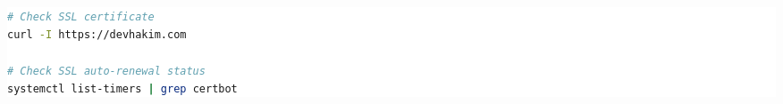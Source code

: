```bash
# Check SSL certificate
curl -I https://devhakim.com

# Check SSL auto-renewal status
systemctl list-timers | grep certbot
```